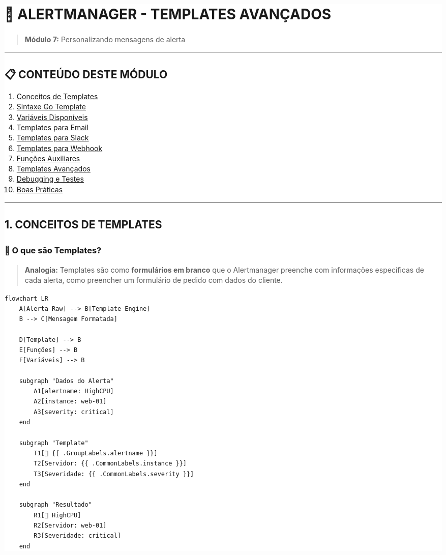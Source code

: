 # 🎨 ALERTMANAGER - TEMPLATES AVANÇADOS

> **Módulo 7:** Personalizando mensagens de alerta

---

## 📋 CONTEÚDO DESTE MÓDULO

1. [Conceitos de Templates](#1-conceitos-de-templates)
2. [Sintaxe Go Template](#2-sintaxe-go-template)
3. [Variáveis Disponíveis](#3-variáveis-disponíveis)
4. [Templates para Email](#4-templates-para-email)
5. [Templates para Slack](#5-templates-para-slack)
6. [Templates para Webhook](#6-templates-para-webhook)
7. [Funções Auxiliares](#7-funções-auxiliares)
8. [Templates Avançados](#8-templates-avançados)
9. [Debugging e Testes](#9-debugging-e-testes)
10. [Boas Práticas](#10-boas-práticas)

---

## 1. CONCEITOS DE TEMPLATES

### 🎨 O que são Templates?

> **Analogia:** Templates são como **formulários em branco** que o Alertmanager preenche com informações específicas de cada alerta, como preencher um formulário de pedido com dados do cliente.

```mermaid
flowchart LR
    A[Alerta Raw] --> B[Template Engine]
    B --> C[Mensagem Formatada]
    
    D[Template] --> B
    E[Funções] --> B
    F[Variáveis] --> B
    
    subgraph "Dados do Alerta"
        A1[alertname: HighCPU]
        A2[instance: web-01]
        A3[severity: critical]
    end
    
    subgraph "Template"
        T1[🚨 {{ .GroupLabels.alertname }}]
        T2[Servidor: {{ .CommonLabels.instance }}]
        T3[Severidade: {{ .CommonLabels.severity }}]
    end
    
    subgraph "Resultado"
        R1[🚨 HighCPU]
        R2[Servidor: web-01]
        R3[Severidade: critical]
    end
```
